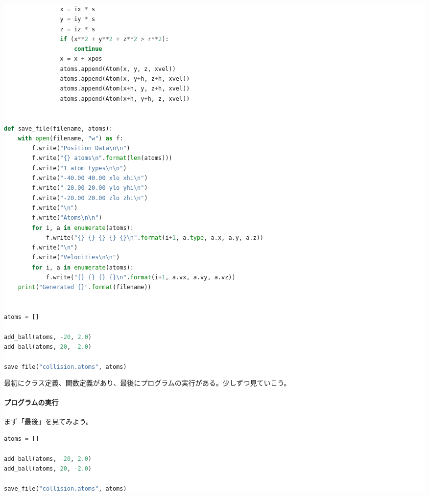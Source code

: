 ```py
                x = ix * s
                y = iy * s
                z = iz * s
                if (x**2 + y**2 + z**2 > r**2):
                    continue
                x = x + xpos
                atoms.append(Atom(x, y, z, xvel))
                atoms.append(Atom(x, y+h, z+h, xvel))
                atoms.append(Atom(x+h, y, z+h, xvel))
                atoms.append(Atom(x+h, y+h, z, xvel))


def save_file(filename, atoms):
    with open(filename, "w") as f:
        f.write("Position Data\n\n")
        f.write("{} atoms\n".format(len(atoms)))
        f.write("1 atom types\n\n")
        f.write("-40.00 40.00 xlo xhi\n")
        f.write("-20.00 20.00 ylo yhi\n")
        f.write("-20.00 20.00 zlo zhi\n")
        f.write("\n")
        f.write("Atoms\n\n")
        for i, a in enumerate(atoms):
            f.write("{} {} {} {} {}\n".format(i+1, a.type, a.x, a.y, a.z))
        f.write("\n")
        f.write("Velocities\n\n")
        for i, a in enumerate(atoms):
            f.write("{} {} {} {}\n".format(i+1, a.vx, a.vy, a.vz))
    print("Generated {}".format(filename))


atoms = []

add_ball(atoms, -20, 2.0)
add_ball(atoms, 20, -2.0)

save_file("collision.atoms", atoms)
```

最初にクラス定義、関数定義があり、最後にプログラムの実行がある。少しずつ見ていこう。

#### プログラムの実行

まず「最後」を見てみよう。

```py
atoms = []

add_ball(atoms, -20, 2.0)
add_ball(atoms, 20, -2.0)

save_file("collision.atoms", atoms)
```
